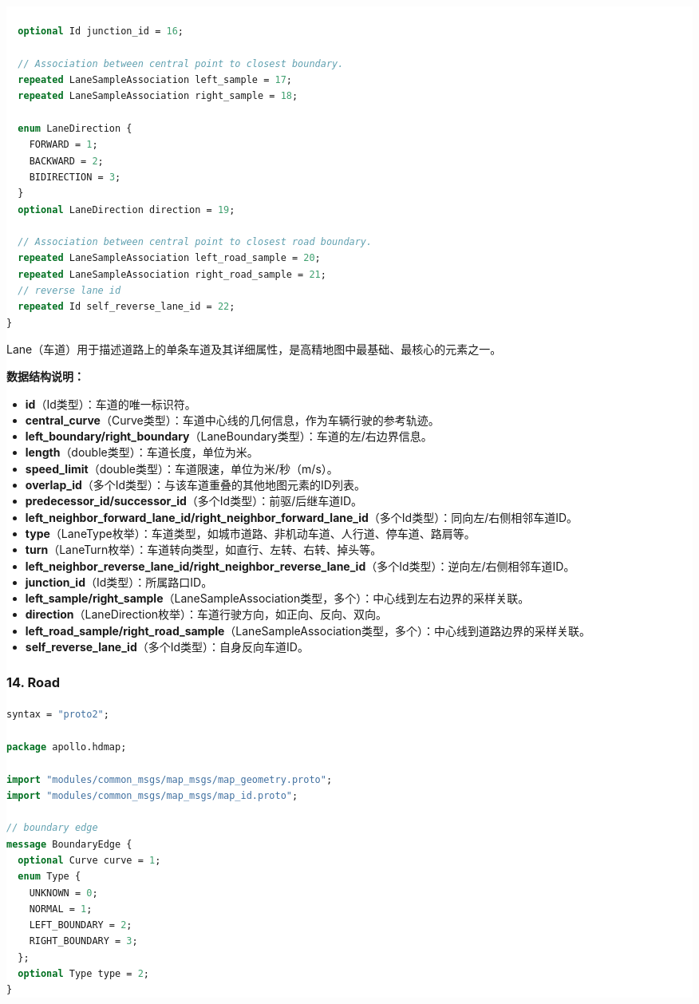 ```protobuf

  optional Id junction_id = 16;

  // Association between central point to closest boundary.
  repeated LaneSampleAssociation left_sample = 17;
  repeated LaneSampleAssociation right_sample = 18;

  enum LaneDirection {
    FORWARD = 1;
    BACKWARD = 2;
    BIDIRECTION = 3;
  }
  optional LaneDirection direction = 19;

  // Association between central point to closest road boundary.
  repeated LaneSampleAssociation left_road_sample = 20;
  repeated LaneSampleAssociation right_road_sample = 21;
  // reverse lane id
  repeated Id self_reverse_lane_id = 22;
}

```

Lane（车道）用于描述道路上的单条车道及其详细属性，是高精地图中最基础、最核心的元素之一。

**数据结构说明：**

-   **id**（Id类型）：车道的唯一标识符。
-   **central_curve**（Curve类型）：车道中心线的几何信息，作为车辆行驶的参考轨迹。
-   **left_boundary/right_boundary**（LaneBoundary类型）：车道的左/右边界信息。
-   **length**（double类型）：车道长度，单位为米。
-   **speed_limit**（double类型）：车道限速，单位为米/秒（m/s）。
-   **overlap_id**（多个Id类型）：与该车道重叠的其他地图元素的ID列表。
-   **predecessor_id/successor_id**（多个Id类型）：前驱/后继车道ID。
-   **left_neighbor_forward_lane_id/right_neighbor_forward_lane_id**（多个Id类型）：同向左/右侧相邻车道ID。
-   **type**（LaneType枚举）：车道类型，如城市道路、非机动车道、人行道、停车道、路肩等。
-   **turn**（LaneTurn枚举）：车道转向类型，如直行、左转、右转、掉头等。
-   **left_neighbor_reverse_lane_id/right_neighbor_reverse_lane_id**（多个Id类型）：逆向左/右侧相邻车道ID。
-   **junction_id**（Id类型）：所属路口ID。
-   **left_sample/right_sample**（LaneSampleAssociation类型，多个）：中心线到左右边界的采样关联。
-   **direction**（LaneDirection枚举）：车道行驶方向，如正向、反向、双向。
-   **left_road_sample/right_road_sample**（LaneSampleAssociation类型，多个）：中心线到道路边界的采样关联。
-   **self_reverse_lane_id**（多个Id类型）：自身反向车道ID。

### 14. Road

```protobuf
syntax = "proto2";

package apollo.hdmap;

import "modules/common_msgs/map_msgs/map_geometry.proto";
import "modules/common_msgs/map_msgs/map_id.proto";

// boundary edge
message BoundaryEdge {
  optional Curve curve = 1;
  enum Type {
    UNKNOWN = 0;
    NORMAL = 1;
    LEFT_BOUNDARY = 2;
    RIGHT_BOUNDARY = 3;
  };
  optional Type type = 2;
}
```